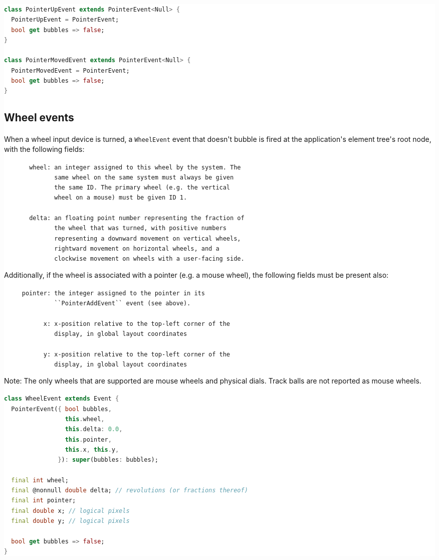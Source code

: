```dart
class PointerUpEvent extends PointerEvent<Null> {
  PointerUpEvent = PointerEvent;
  bool get bubbles => false;
}

class PointerMovedEvent extends PointerEvent<Null> {
  PointerMovedEvent = PointerEvent;
  bool get bubbles => false;
}
```

Wheel events
------------

When a wheel input device is turned, a ``WheelEvent`` event that
doesn't bubble is fired at the application's element tree's root node,
with the following fields:

           wheel: an integer assigned to this wheel by the system. The
                  same wheel on the same system must always be given
                  the same ID. The primary wheel (e.g. the vertical
                  wheel on a mouse) must be given ID 1.

           delta: an floating point number representing the fraction of
                  the wheel that was turned, with positive numbers
                  representing a downward movement on vertical wheels,
                  rightward movement on horizontal wheels, and a
                  clockwise movement on wheels with a user-facing side.

Additionally, if the wheel is associated with a pointer (e.g. a mouse
wheel), the following fields must be present also:

         pointer: the integer assigned to the pointer in its
                  ``PointerAddEvent`` event (see above).

               x: x-position relative to the top-left corner of the
                  display, in global layout coordinates

               y: x-position relative to the top-left corner of the
                  display, in global layout coordinates

Note: The only wheels that are supported are mouse wheels and physical
dials. Track balls are not reported as mouse wheels.

```dart
class WheelEvent extends Event {
  PointerEvent({ bool bubbles,
                 this.wheel,
                 this.delta: 0.0,
                 this.pointer,
                 this.x, this.y,
               }): super(bubbles: bubbles);

  final int wheel;
  final @nonnull double delta; // revolutions (or fractions thereof)
  final int pointer;
  final double x; // logical pixels
  final double y; // logical pixels

  bool get bubbles => false;
}
```
